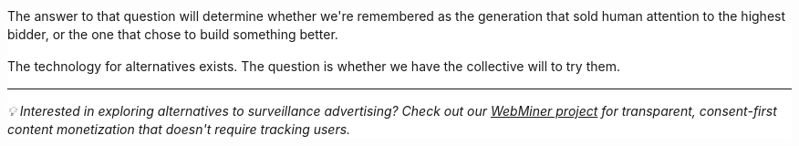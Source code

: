 The answer to that question will determine whether we're remembered as the generation that sold human attention to the highest bidder, or the one that chose to build something better.

The technology for alternatives exists. The question is whether we have the collective will to try them.

---

*💡 Interested in exploring alternatives to surveillance advertising? Check out our [WebMiner project](https://github.com/opd-ai/webminer) for transparent, consent-first content monetization that doesn't require tracking users.*
